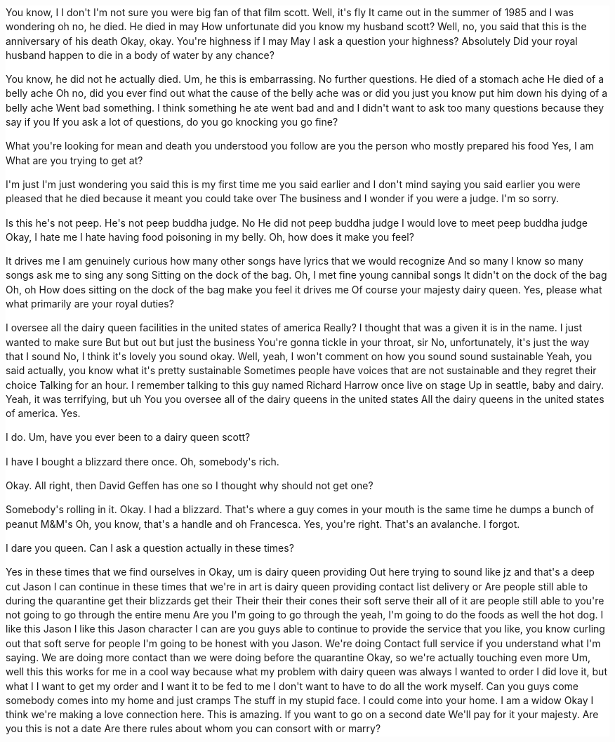 You know, I I don't I'm not sure you were big fan of that film scott. Well, it's fly It came out in the summer of 1985 and I was wondering oh no, he died. He died in may How unfortunate did you know my husband scott? Well, no, you said that this is the anniversary of his death Okay, okay. You're highness if I may May I ask a question your highness? Absolutely Did your royal husband happen to die in a body of water by any chance?

You know, he did not he actually died. Um, he this is embarrassing. No further questions. He died of a stomach ache He died of a belly ache Oh no, did you ever find out what the cause of the belly ache was or did you just you know put him down his dying of a belly ache Went bad something. I think something he ate went bad and and I didn't want to ask too many questions because they say if you If you ask a lot of questions, do you go knocking you go fine?

What you're looking for mean and death you understood you follow are you the person who mostly prepared his food Yes, I am What are you trying to get at?

I'm just I'm just wondering you said this is my first time me you said earlier and I don't mind saying you said earlier you were pleased that he died because it meant you could take over The business and I wonder if you were a judge. I'm so sorry.

Is this he's not peep. He's not peep buddha judge. No He did not peep buddha judge I would love to meet peep buddha judge Okay, I hate me I hate having food poisoning in my belly. Oh, how does it make you feel?

It drives me I am genuinely curious how many other songs have lyrics that we would recognize And so many I know so many songs ask me to sing any song Sitting on the dock of the bag. Oh, I met fine young cannibal songs It didn't on the dock of the bag Oh, oh How does sitting on the dock of the bag make you feel it drives me Of course your majesty dairy queen. Yes, please what what primarily are your royal duties?

I oversee all the dairy queen facilities in the united states of america Really? I thought that was a given it is in the name. I just wanted to make sure But but out but just the business You're gonna tickle in your throat, sir No, unfortunately, it's just the way that I sound No, I think it's lovely you sound okay. Well, yeah, I won't comment on how you sound sound sustainable Yeah, you said actually, you know what it's pretty sustainable Sometimes people have voices that are not sustainable and they regret their choice Talking for an hour. I remember talking to this guy named Richard Harrow once live on stage Up in seattle, baby and dairy. Yeah, it was terrifying, but uh You you oversee all of the dairy queens in the united states All the dairy queens in the united states of america. Yes.

I do. Um, have you ever been to a dairy queen scott?

I have I bought a blizzard there once. Oh, somebody's rich.

Okay. All right, then David Geffen has one so I thought why should not get one?

Somebody's rolling in it. Okay. I had a blizzard. That's where a guy comes in your mouth is the same time he dumps a bunch of peanut M&M's Oh, you know, that's a handle and oh Francesca. Yes, you're right. That's an avalanche. I forgot.

I dare you queen. Can I ask a question actually in these times?

Yes in these times that we find ourselves in Okay, um is dairy queen providing Out here trying to sound like jz and that's a deep cut Jason I can continue in these times that we're in art is dairy queen providing contact list delivery or Are people still able to during the quarantine get their blizzards get their Their their their cones their soft serve their all of it are people still able to you're not going to go through the entire menu Are you I'm going to go through the yeah, I'm going to do the foods as well the hot dog. I like this Jason I like this Jason character I can are you guys able to continue to provide the service that you like, you know curling out that soft serve for people I'm going to be honest with you Jason. We're doing Contact full service if you understand what I'm saying. We are doing more contact than we were doing before the quarantine Okay, so we're actually touching even more Um, well this this works for me in a cool way because what my problem with dairy queen was always I wanted to order I did love it, but what I I want to get my order and I want it to be fed to me I don't want to have to do all the work myself. Can you guys come somebody comes into my home and just cramps The stuff in my stupid face. I could come into your home. I am a widow Okay I think we're making a love connection here. This is amazing. If you want to go on a second date We'll pay for it your majesty. Are you this is not a date Are there rules about whom you can consort with or marry?

